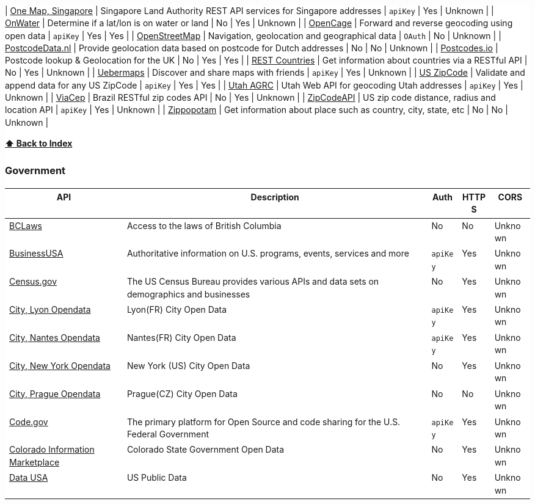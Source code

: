 | [One Map, Singapore](https://docs.onemap.sg/)                                                                          | Singapore Land Authority REST API services for Singapore addresses                                  | `apiKey` | Yes   | Unknown |
| [OnWater](https://onwater.io/)                                                                                         | Determine if a lat/lon is on water or land                                                          | No       | Yes   | Unknown |
| [OpenCage](https://opencagedata.com)                                                                                   | Forward and reverse geocoding using open data                                                       | `apiKey` | Yes   | Yes     |
| [OpenStreetMap](http://wiki.openstreetmap.org/wiki/API)                                                                | Navigation, geolocation and geographical data                                                       | `OAuth`  | No    | Unknown |
| [PostcodeData.nl](http://api.postcodedata.nl/v1/postcode/?postcode=1211EP&streetnumber=60&ref=domeinnaam.nl&type=json) | Provide geolocation data based on postcode for Dutch addresses                                      | No       | No    | Unknown |
| [Postcodes.io](https://postcodes.io)                                                                                   | Postcode lookup & Geolocation for the UK                                                            | No       | Yes   | Yes     |
| [REST Countries](https://restcountries.eu)                                                                             | Get information about countries via a RESTful API                                                   | No       | Yes   | Unknown |
| [Uebermaps](https://uebermaps.com/api/v2)                                                                              | Discover and share maps with friends                                                                | `apiKey` | Yes   | Unknown |
| [US ZipCode](https://smartystreets.com/docs/cloud/us-zipcode-api)                                                      | Validate and append data for any US ZipCode                                                         | `apiKey` | Yes   | Yes     |
| [Utah AGRC](https://api.mapserv.utah.gov)                                                                              | Utah Web API for geocoding Utah addresses                                                           | `apiKey` | Yes   | Unknown |
| [ViaCep](https://viacep.com.br)                                                                                        | Brazil RESTful zip codes API                                                                        | No       | Yes   | Unknown |
| [ZipCodeAPI](https://www.zipcodeapi.com)                                                                               | US zip code distance, radius and location API                                                       | `apiKey` | Yes   | Unknown |
| [Zippopotam](http://www.zippopotam.us)                                                                                 | Get information about place such as country, city, state, etc                                       | No       | No    | Unknown |

**[⬆ Back to Index](#index)**
### Government
| API                                                                                 | Description                                                                                        | Auth     | HTTPS | CORS    |
| ----------------------------------------------------------------------------------- | -------------------------------------------------------------------------------------------------- | -------- | ----- | ------- |
| [BCLaws](http://www.bclaws.ca/civix/template/complete/api/index.html)               | Access to the laws of British Columbia                                                             | No       | No    | Unknown |
| [BusinessUSA](https://business.usa.gov/developer)                                   | Authoritative information on U.S. programs, events, services and more                              | `apiKey` | Yes   | Unknown |
| [Census.gov](https://www.census.gov/data/developers/data-sets.html)                 | The US Census Bureau provides various APIs and data sets on demographics and businesses            | No       | Yes   | Unknown |
| [City, Lyon Opendata](https://data.beta.grandlyon.com/fr/accueil)                   | Lyon(FR) City Open Data                                                                            | `apiKey` | Yes   | Unknown |
| [City, Nantes Opendata](https://data.nantesmetropole.fr/pages/home/)                | Nantes(FR) City Open Data                                                                          | `apiKey` | Yes   | Unknown |
| [City, New York Opendata](https://opendata.cityofnewyork.us/)                       | New York (US) City Open Data                                                                       | No       | Yes   | Unknown |
| [City, Prague Opendata](http://opendata.praha.eu/en)                                | Prague(CZ) City Open Data                                                                          | No       | No    | Unknown |
| [Code.gov](https://code.gov)                                                        | The primary platform for Open Source and code sharing for the U.S. Federal Government              | `apiKey` | Yes   | Unknown |
| [Colorado Information Marketplace](https://data.colorado.gov/)                      | Colorado State Government Open Data                                                                | No       | Yes   | Unknown |
| [Data USA](https://datausa.io/about/api/)                                           | US Public Data                                                                                     | No       | Yes   | Unknown |